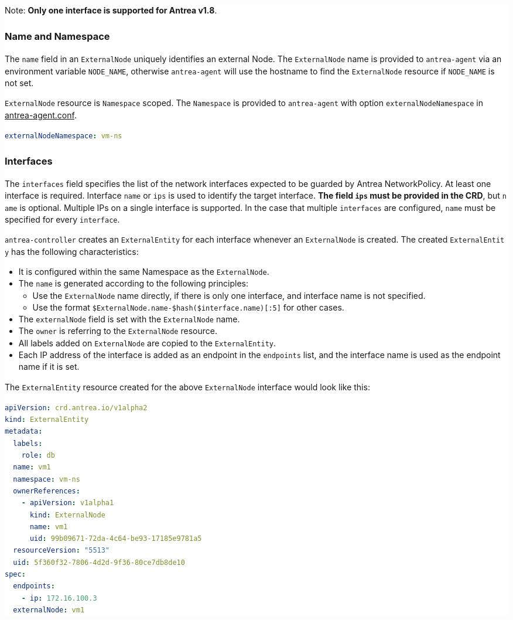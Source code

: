 Note: **Only one interface is supported for Antrea v1.8**.

### Name and Namespace

The `name` field in an `ExternalNode` uniquely identifies an external Node.
The `ExternalNode` name is provided to `antrea-agent` via an environment
variable `NODE_NAME`, otherwise `antrea-agent` will use the hostname to find
the `ExternalNode` resource if `NODE_NAME` is not set.

`ExternalNode` resource is `Namespace` scoped. The `Namespace` is provided to
`antrea-agent` with option `externalNodeNamespace` in
[antrea-agent.conf](https://github.com/antrea-io/antrea/blob/v1.14.0/build/yamls/externalnode/conf/antrea-agent.conf).

```yaml
externalNodeNamespace: vm-ns
```

### Interfaces

The `interfaces` field specifies the list of the network interfaces expected to
be guarded by Antrea NetworkPolicy. At least one interface is required. Interface
`name` or `ips` is used to identify the target interface. **The field `ips`
must be provided in the CRD**, but `name` is optional. Multiple IPs on a single
interface is supported. In the case that multiple `interfaces` are configured,
`name` must be specified for every `interface`.

`antrea-controller` creates an `ExternalEntity` for each interface whenever an
`ExternalNode` is created. The created `ExternalEntity` has the following
characteristics:

- It is configured within the same Namespace as the `ExternalNode`.
- The `name` is generated according to the following principles:
  - Use the `ExternalNode` name directly, if there is only one interface, and
    interface name is not specified.
  - Use the format `$ExternalNode.name-$hash($interface.name)[:5]` for other
    cases.
- The `externalNode` field is set with the `ExternalNode` name.
- The `owner` is referring to the `ExternalNode` resource.
- All labels added on `ExternalNode` are copied to the `ExternalEntity`.
- Each IP address of the interface is added as an endpoint in the `endpoints`
  list, and the interface name is used as the endpoint name if it is set.

The `ExternalEntity` resource created for the above `ExternalNode` interface
would look like this:

```yaml
apiVersion: crd.antrea.io/v1alpha2
kind: ExternalEntity
metadata:
  labels:
    role: db
  name: vm1
  namespace: vm-ns
  ownerReferences:
    - apiVersion: v1alpha1
      kind: ExternalNode
      name: vm1
      uid: 99b09671-72da-4c64-be93-17185e9781a5
  resourceVersion: "5513"
  uid: 5f360f32-7806-4d2d-9f36-80ce7db8de10
spec:
  endpoints:
    - ip: 172.16.100.3
  externalNode: vm1
```
